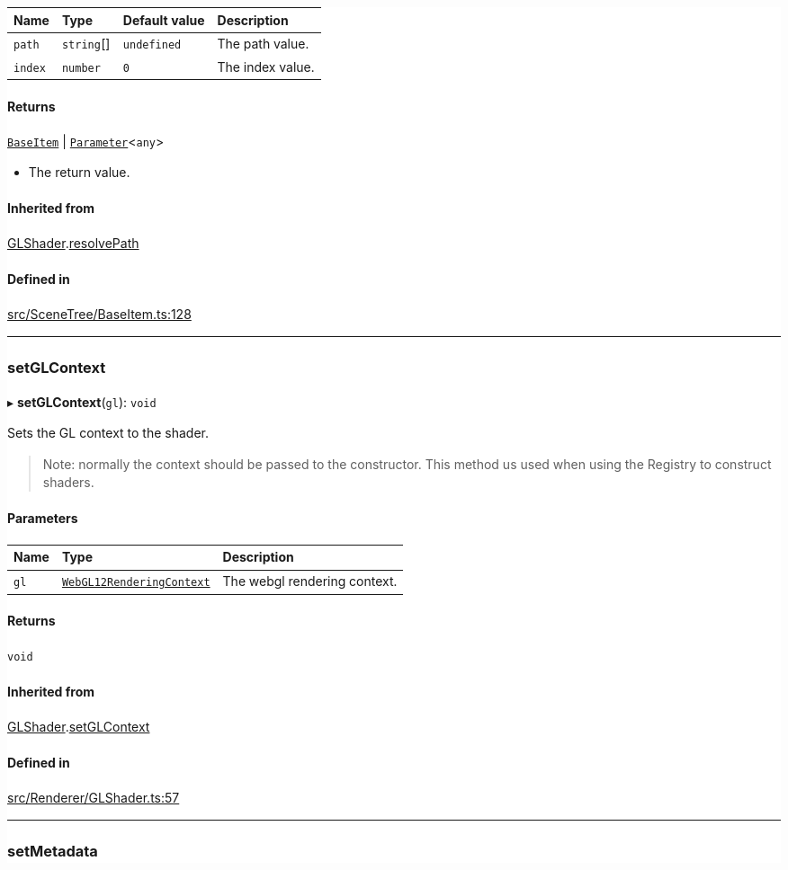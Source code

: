 | Name | Type | Default value | Description |
| :------ | :------ | :------ | :------ |
| `path` | `string`[] | `undefined` | The path value. |
| `index` | `number` | `0` | The index value. |

#### Returns

[`BaseItem`](../../SceneTree/SceneTree_BaseItem.BaseItem) \| [`Parameter`](../../SceneTree/Parameters/SceneTree_Parameters_Parameter.Parameter)<`any`\>

- The return value.

#### Inherited from

[GLShader](../Renderer_GLShader.GLShader).[resolvePath](../Renderer_GLShader.GLShader#resolvepath)

#### Defined in

[src/SceneTree/BaseItem.ts:128](https://github.com/ZeaInc/zea-engine/blob/455b10853/src/SceneTree/BaseItem.ts#L128)

___

### setGLContext

▸ **setGLContext**(`gl`): `void`

Sets the GL context to the shader.
> Note: normally the context should be passed to the constructor. This method us used when using the Registry to construct shaders.

#### Parameters

| Name | Type | Description |
| :------ | :------ | :------ |
| `gl` | [`WebGL12RenderingContext`](../types/Renderer_types_webgl.WebGL12RenderingContext) | The webgl rendering context. |

#### Returns

`void`

#### Inherited from

[GLShader](../Renderer_GLShader.GLShader).[setGLContext](../Renderer_GLShader.GLShader#setglcontext)

#### Defined in

[src/Renderer/GLShader.ts:57](https://github.com/ZeaInc/zea-engine/blob/455b10853/src/Renderer/GLShader.ts#L57)

___

### setMetadata
